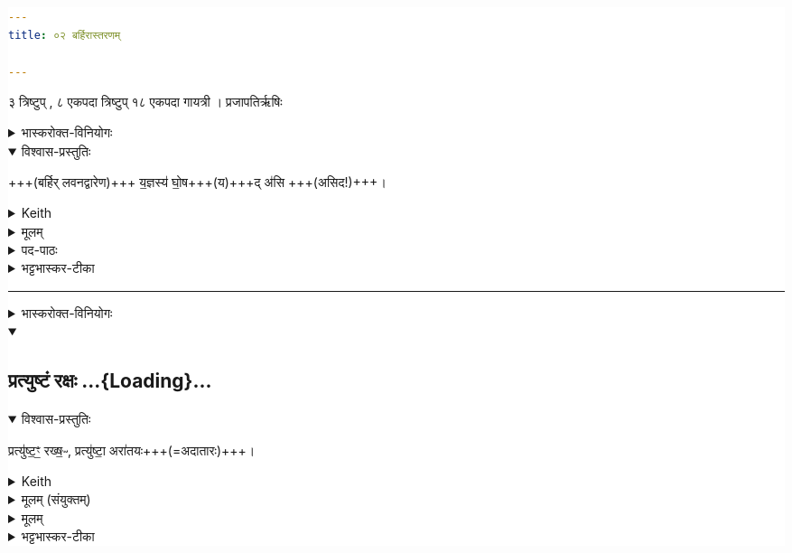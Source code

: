 ```yaml
---
title: ०२ बर्हिरास्तरणम्

---
```

३ त्रिष्टुप् , ८ एकपदा त्रिष्टुप् १८ एकपदा गायत्री । प्रजापतिर्ऋषिः

<details><summary>भास्करोक्त-विनियोगः</summary></details>
<details open><summary>विश्वास-प्रस्तुतिः</summary>

+++(बर्हिर् लवनद्वारेण)+++ य॒ज्ञस्य॑ घो॒ष+++(य)+++द् अ॑सि +++(असिद!)+++। 
</details>
<details><summary>Keith</summary></details>
<details><summary>मूलम्</summary></details>

<details><summary>पद-पाठः</summary></details>


<details><summary>भट्टभास्कर-टीका</summary></details>

____

<details><summary>भास्करोक्त-विनियोगः</summary></details>
<div class="js_include" includetitle="false" newlevelforh1="2" unfilled url="/vedAH_yajuH/taittirIyam/saMhitA/yajuH/sarva-prastutiH/1/1_darshapUrNamAsAdi/02_barhirAstaraNam/pratyuShTam.md">
<details open><summary><h2>प्रत्युष्टं रक्षः ...{Loading}...</h2></summary>
<details open><summary>विश्वास-प्रस्तुतिः</summary>

प्रत्यु॑ष्ट॒ꣳ॒ रख्ष॒ᳶ, प्रत्यु॑ष्टा॒ अरा॑तयः+++(=अदातारः)+++।
</details>
<details><summary>Keith</summary>

The Raksas is burned up, the evil spirits are burned up.

</details>
<details><summary>मूलम् (संयुक्तम्)</summary>

प्रत्यु॑ष्ट॒ꣳ॒ रख्ष॒ᳶ प्रत्यु॑ष्टा॒ अरा॑तयः
</details>
<details><summary>मूलम्</summary>

प्रत्यु॑ष्ट॒ꣳ॒ रख्षः॑ ।  
प्रत्यु॑ष्टा॒ अरा॑तयः ।
</details>
<details><summary>भट्टभास्कर-टीका</summary>

2गार्हपत्ये प्रतितपति - प्रत्युष्टमिति ॥ केचित्तु - 'प्रत्युष्टा अरातयः' इति गायत्र्येकपदा यजुरादिकेत्याहुः । रक्षेरसुनि अर्थविपर्यासः । 'क्षर मूर्छने' इत्यस्य वर्णविपर्यासो वा । यदत्र छिद्रान्वेषि रक्षस्तदनेन प्रतितपनेन प्रत्युष्टं प्रतिमुखीकृत्य दग्धमस्तु । उष दाहे । 'आदितश्च' (पा.सू. 7.2.16) इति चकारादाश्वस्तादिवदिट्प्रतिषेधः । 'गतिरनन्तरः' (पा.सू. 6.2.49) इति पूर्वपदप्रकृतिस्वरत्वम् ।

किञ्च, अरातयोपि प्रत्युष्टास्सन्तु । रातयो धनस्य दातारस्सुहृदः । 'कृत्यल्युटो बहुळम्' (पा.सू. 3.3.113) इति बहुलवचनात्कर्तरि क्तिन् । अतोन्येऽरातयः । अव्ययपूर्वपदप्रकृतिस्वरत्वम् (पा.सू. 6.2.2) ॥
</details>
</details>
</div>  
